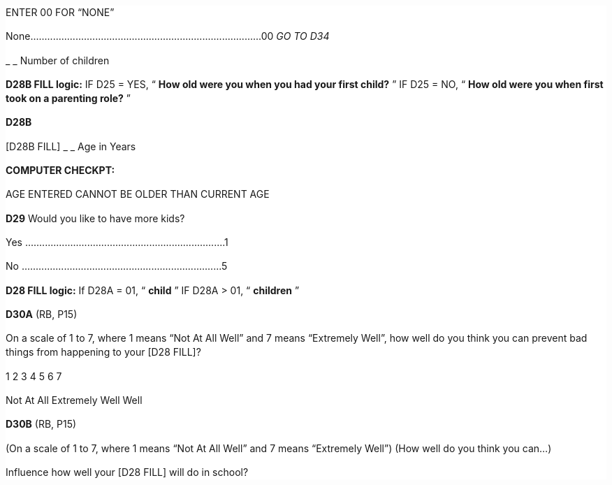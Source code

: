 
ENTER 00 FOR “NONE”

None..................................................................................00 _GO TO D34_


_ _ Number of children

**D28B FILL logic:**
IF D25 = YES, “ **How old were you when you had your first child?** ”
IF D25 = NO, “ **How old were you when first took on a parenting role?** ”


**D28B**

[D28B FILL]
_ _ Age in Years

**COMPUTER CHECKPT:**

AGE ENTERED CANNOT BE OLDER THAN CURRENT AGE


**D29**
Would you like to have more kids?


Yes .......................................................................1

No .......................................................................5


**D28 FILL logic:**
If D28A = 01, “ **child** ”
IF D28A > 01, “ **children** ”


**D30A**
(RB, P15)


On a scale of 1 to 7, where 1 means “Not At All Well” and 7 means “Extremely Well”, how well do you think
you can prevent bad things from happening to your [D28 FILL]?


1 2 3 4 5 6 7

Not At All Extremely
Well Well


**D30B**
(RB, P15)


(On a scale of 1 to 7, where 1 means “Not At All Well” and 7 means “Extremely Well”) (How well do you think
you can…)


Influence how well your [D28 FILL] will do in school?

